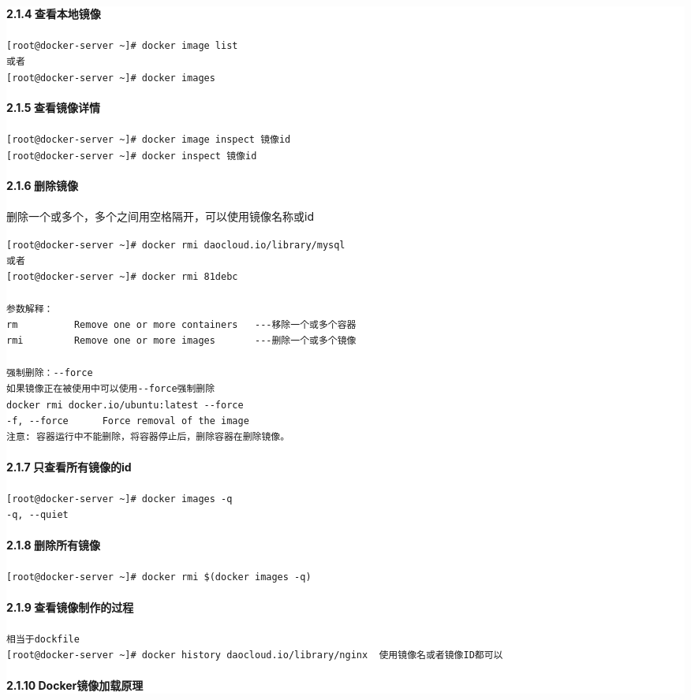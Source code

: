 #### 2.1.4 查看本地镜像

```plain
[root@docker-server ~]# docker image list 
或者
[root@docker-server ~]# docker images
```

#### 2.1.5 查看镜像详情

```plain
[root@docker-server ~]# docker image inspect 镜像id 
[root@docker-server ~]# docker inspect 镜像id
```

#### 2.1.6 删除镜像

删除一个或多个，多个之间用空格隔开，可以使用镜像名称或id

```plain
[root@docker-server ~]# docker rmi daocloud.io/library/mysql
或者
[root@docker-server ~]# docker rmi 81debc

参数解释：
rm          Remove one or more containers   ---移除一个或多个容器
rmi         Remove one or more images       ---删除一个或多个镜像

强制删除：--force
如果镜像正在被使用中可以使用--force强制删除    
docker rmi docker.io/ubuntu:latest --force
-f, --force      Force removal of the image
注意: 容器运行中不能删除，将容器停止后，删除容器在删除镜像。
```

#### 2.1.7 只查看所有镜像的id

```plain
[root@docker-server ~]# docker images -q
-q, --quiet
```

#### 2.1.8 删除所有镜像

```plain
[root@docker-server ~]# docker rmi $(docker images -q)
```

#### 2.1.9 查看镜像制作的过程

```plain
相当于dockfile
[root@docker-server ~]# docker history daocloud.io/library/nginx  使用镜像名或者镜像ID都可以
```

#### 2.1.10 Docker镜像加载原理

